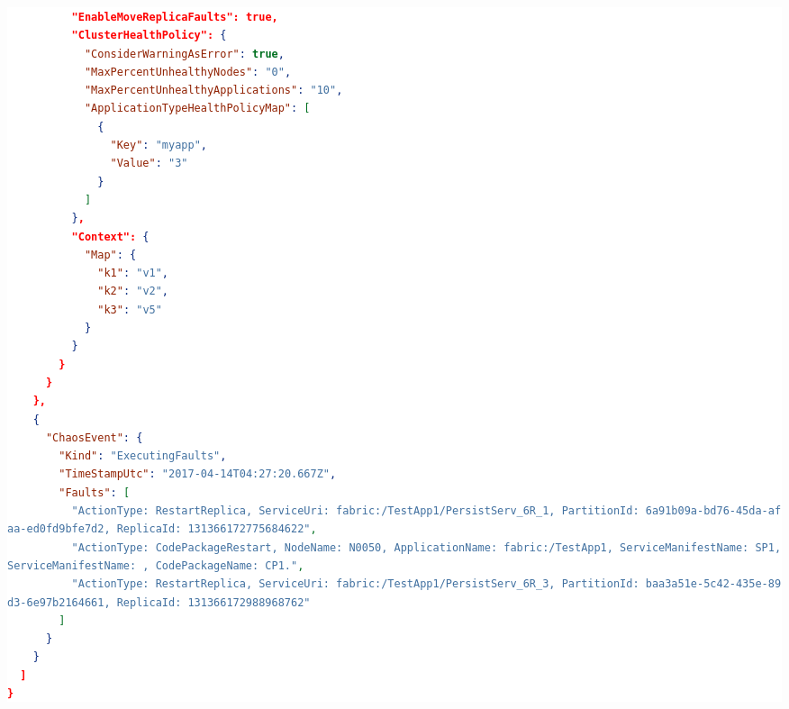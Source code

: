 ```json
          "EnableMoveReplicaFaults": true,
          "ClusterHealthPolicy": {
            "ConsiderWarningAsError": true,
            "MaxPercentUnhealthyNodes": "0",
            "MaxPercentUnhealthyApplications": "10",
            "ApplicationTypeHealthPolicyMap": [
              {
                "Key": "myapp",
                "Value": "3"
              }
            ]
          },
          "Context": {
            "Map": {
              "k1": "v1",
              "k2": "v2",
              "k3": "v5"
            }
          }
        }
      }
    },
    {
      "ChaosEvent": {
        "Kind": "ExecutingFaults",
        "TimeStampUtc": "2017-04-14T04:27:20.667Z",
        "Faults": [
          "ActionType: RestartReplica, ServiceUri: fabric:/TestApp1/PersistServ_6R_1, PartitionId: 6a91b09a-bd76-45da-afaa-ed0fd9bfe7d2, ReplicaId: 131366172775684622",
          "ActionType: CodePackageRestart, NodeName: N0050, ApplicationName: fabric:/TestApp1, ServiceManifestName: SP1, ServiceManifestName: , CodePackageName: CP1.",
          "ActionType: RestartReplica, ServiceUri: fabric:/TestApp1/PersistServ_6R_3, PartitionId: baa3a51e-5c42-435e-89d3-6e97b2164661, ReplicaId: 131366172988968762"
        ]
      }
    }
  ]
}
```

